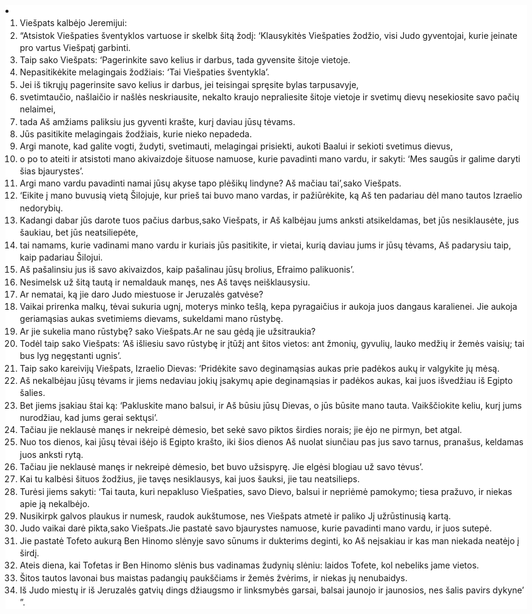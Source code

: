   </li>
  <li>
    <ol>
      <li>Viešpats kalbėjo Jeremijui:</li>
      <li>“Atsistok Viešpaties šventyklos vartuose ir skelbk šitą žodį: ‘Klausykitės Viešpaties žodžio, visi Judo gyventojai, kurie įeinate pro vartus Viešpatį garbinti.</li>
      <li>Taip sako Viešpats: ‘Pagerinkite savo kelius ir darbus, tada gyvensite šitoje vietoje.</li>
      <li>Nepasitikėkite melagingais žodžiais: ‘Tai Viešpaties šventykla’.</li>
      <li>Jei iš tikrųjų pagerinsite savo kelius ir darbus, jei teisingai spręsite bylas tarpusavyje,</li>
      <li>svetimtaučio, našlaičio ir našlės neskriausite, nekalto kraujo nepraliesite šitoje vietoje ir svetimų dievų nesekiosite savo pačių nelaimei,</li>
      <li>tada Aš amžiams paliksiu jus gyventi krašte, kurį daviau jūsų tėvams.</li>
      <li>Jūs pasitikite melagingais žodžiais, kurie nieko nepadeda.</li>
      <li>Argi manote, kad galite vogti, žudyti, svetimauti, melagingai prisiekti, aukoti Baalui ir sekioti svetimus dievus,</li>
      <li>o po to ateiti ir atsistoti mano akivaizdoje šituose namuose, kurie pavadinti mano vardu, ir sakyti: ‘Mes saugūs ir galime daryti šias bjaurystes’.</li>
      <li>Argi mano vardu pavadinti namai jūsų akyse tapo plėšikų lindyne? Aš mačiau tai’,­sako Viešpats.</li>
      <li>‘Eikite į mano buvusią vietą Šilojuje, kur prieš tai buvo mano vardas, ir pažiūrėkite, ką Aš ten padariau dėl mano tautos Izraelio nedorybių.</li>
      <li>Kadangi dabar jūs darote tuos pačius darbus,­sako Viešpats,­ ir Aš kalbėjau jums anksti atsikeldamas, bet jūs nesiklausėte, jus šaukiau, bet jūs neatsiliepėte,</li>
      <li>tai namams, kurie vadinami mano vardu ir kuriais jūs pasitikite, ir vietai, kurią daviau jums ir jūsų tėvams, Aš padarysiu taip, kaip padariau Šilojui.</li>
      <li>Aš pašalinsiu jus iš savo akivaizdos, kaip pašalinau jūsų brolius, Efraimo palikuonis’.</li>
      <li>Nesimelsk už šitą tautą ir nemaldauk manęs, nes Aš tavęs neišklausysiu.</li>
      <li>Ar nematai, ką jie daro Judo miestuose ir Jeruzalės gatvėse?</li>
      <li>Vaikai prirenka malkų, tėvai sukuria ugnį, moterys minko tešlą, kepa pyragaičius ir aukoja juos dangaus karalienei. Jie aukoja geriamąsias aukas svetimiems dievams, sukeldami mano rūstybę.</li>
      <li>Ar jie sukelia mano rūstybę?­ sako Viešpats.­Ar ne sau gėdą jie užsitraukia?</li>
      <li>Todėl taip sako Viešpats: ‘Aš išliesiu savo rūstybę ir įtūžį ant šitos vietos: ant žmonių, gyvulių, lauko medžių ir žemės vaisių; tai bus lyg negęstanti ugnis’.</li>
      <li>Taip sako kareivijų Viešpats, Izraelio Dievas: ‘Pridėkite savo deginamąsias aukas prie padėkos aukų ir valgykite jų mėsą.</li>
      <li>Aš nekalbėjau jūsų tėvams ir jiems nedaviau jokių įsakymų apie deginamąsias ir padėkos aukas, kai juos išvedžiau iš Egipto šalies.</li>
      <li>Bet jiems įsakiau štai ką: ‘Pakluskite mano balsui, ir Aš būsiu jūsų Dievas, o jūs būsite mano tauta. Vaikščiokite keliu, kurį jums nurodžiau, kad jums gerai sektųsi’.</li>
      <li>Tačiau jie neklausė manęs ir nekreipė dėmesio, bet sekė savo piktos širdies norais; jie ėjo ne pirmyn, bet atgal.</li>
      <li>Nuo tos dienos, kai jūsų tėvai išėjo iš Egipto krašto, iki šios dienos Aš nuolat siunčiau pas jus savo tarnus, pranašus, keldamas juos anksti rytą.</li>
      <li>Tačiau jie neklausė manęs ir nekreipė dėmesio, bet buvo užsispyrę. Jie elgėsi blogiau už savo tėvus’.</li>
      <li>Kai tu kalbėsi šituos žodžius, jie tavęs nesiklausys, kai juos šauksi, jie tau neatsilieps.</li>
      <li>Turėsi jiems sakyti: ‘Tai tauta, kuri nepakluso Viešpaties, savo Dievo, balsui ir nepriėmė pamokymo; tiesa pražuvo, ir niekas apie ją nekalbėjo.</li>
      <li>Nusikirpk galvos plaukus ir numesk, raudok aukštumose, nes Viešpats atmetė ir paliko Jį užrūstinusią kartą.</li>
      <li>Judo vaikai darė pikta,­sako Viešpats.­Jie pastatė savo bjaurystes namuose, kurie pavadinti mano vardu, ir juos sutepė.</li>
      <li>Jie pastatė Tofeto aukurą Ben Hinomo slėnyje savo sūnums ir dukterims deginti, ko Aš neįsakiau ir kas man niekada neatėjo į širdį.</li>
      <li>Ateis diena, kai Tofetas ir Ben Hinomo slėnis bus vadinamas žudynių slėniu: laidos Tofete, kol nebeliks jame vietos.</li>
      <li>Šitos tautos lavonai bus maistas padangių paukščiams ir žemės žvėrims, ir niekas jų nenubaidys.</li>
      <li>Iš Judo miestų ir iš Jeruzalės gatvių dings džiaugsmo ir linksmybės garsai, balsai jaunojo ir jaunosios, nes šalis pavirs dykyne’ ”.</li>
    </ol>
  </li>